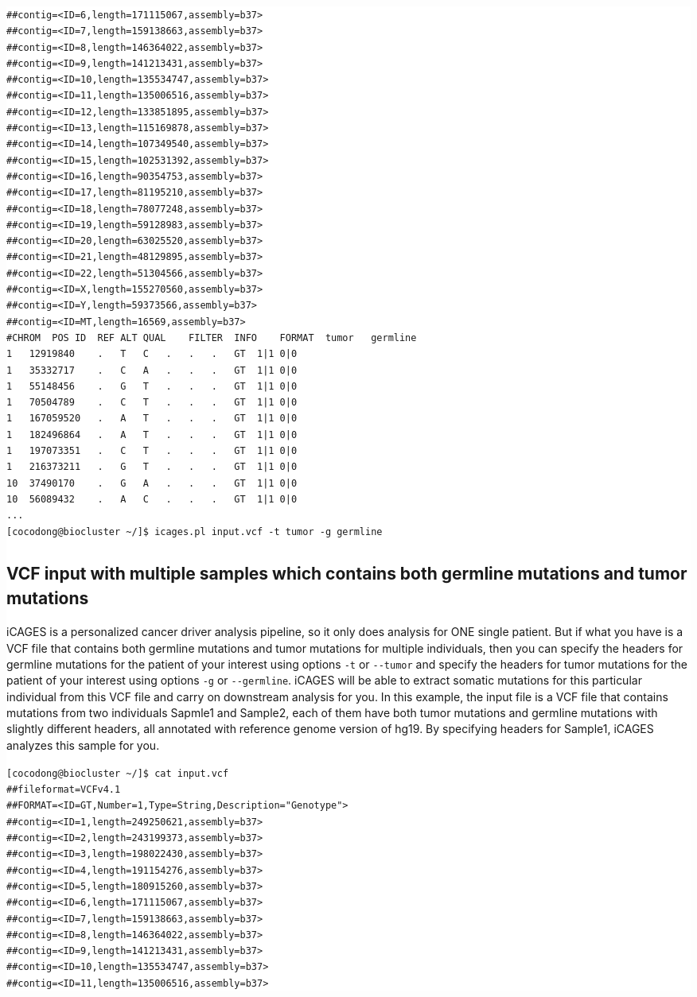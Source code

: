 ```
##contig=<ID=6,length=171115067,assembly=b37>
##contig=<ID=7,length=159138663,assembly=b37>
##contig=<ID=8,length=146364022,assembly=b37>
##contig=<ID=9,length=141213431,assembly=b37>
##contig=<ID=10,length=135534747,assembly=b37>
##contig=<ID=11,length=135006516,assembly=b37>
##contig=<ID=12,length=133851895,assembly=b37>
##contig=<ID=13,length=115169878,assembly=b37>
##contig=<ID=14,length=107349540,assembly=b37>
##contig=<ID=15,length=102531392,assembly=b37>
##contig=<ID=16,length=90354753,assembly=b37>
##contig=<ID=17,length=81195210,assembly=b37>
##contig=<ID=18,length=78077248,assembly=b37>
##contig=<ID=19,length=59128983,assembly=b37>
##contig=<ID=20,length=63025520,assembly=b37>
##contig=<ID=21,length=48129895,assembly=b37>
##contig=<ID=22,length=51304566,assembly=b37>
##contig=<ID=X,length=155270560,assembly=b37>
##contig=<ID=Y,length=59373566,assembly=b37>
##contig=<ID=MT,length=16569,assembly=b37>
#CHROM	POS	ID	REF	ALT	QUAL	FILTER	INFO	FORMAT	tumor	germline
1	12919840	.	T	C	.	.	.	GT	1|1	0|0
1	35332717	.	C	A	.	.	.	GT	1|1	0|0
1	55148456	.	G	T	.	.	.	GT	1|1	0|0
1	70504789	.	C	T	.	.	.	GT	1|1	0|0
1	167059520	.	A	T	.	.	.	GT	1|1	0|0
1	182496864	.	A	T	.	.	.	GT	1|1	0|0
1	197073351	.	C	T	.	.	.	GT	1|1	0|0
1	216373211	.	G	T	.	.	.	GT	1|1	0|0
10	37490170	.	G	A	.	.	.	GT	1|1	0|0
10	56089432	.	A	C	.	.	.	GT	1|1	0|0
...
[cocodong@biocluster ~/]$ icages.pl input.vcf -t tumor -g germline
```

## VCF input with multiple samples which contains both germline mutations and tumor mutations

iCAGES is a personalized cancer driver analysis pipeline, so it only does analysis for ONE single patient. But if what you have is a VCF file that contains both germline mutations and tumor mutations for multiple individuals, then you can specify the headers for germline mutations for the patient of your interest using options `-t` or `--tumor` and specify the headers for tumor mutations for the patient of your interest using options `-g` or `--germline`. iCAGES will be able to extract somatic mutations for this particular individual from this VCF file and carry on downstream analysis for you. In this example, the input file is a VCF file that contains mutations from two individuals Sapmle1 and Sample2, each of them have both tumor mutations and germline mutations with slightly different headers, all annotated with reference genome version of hg19. By specifying headers for Sample1, iCAGES analyzes this sample for you.
```
[cocodong@biocluster ~/]$ cat input.vcf
##fileformat=VCFv4.1
##FORMAT=<ID=GT,Number=1,Type=String,Description="Genotype">
##contig=<ID=1,length=249250621,assembly=b37>
##contig=<ID=2,length=243199373,assembly=b37>
##contig=<ID=3,length=198022430,assembly=b37>
##contig=<ID=4,length=191154276,assembly=b37>
##contig=<ID=5,length=180915260,assembly=b37>
##contig=<ID=6,length=171115067,assembly=b37>
##contig=<ID=7,length=159138663,assembly=b37>
##contig=<ID=8,length=146364022,assembly=b37>
##contig=<ID=9,length=141213431,assembly=b37>
##contig=<ID=10,length=135534747,assembly=b37>
##contig=<ID=11,length=135006516,assembly=b37>
```
